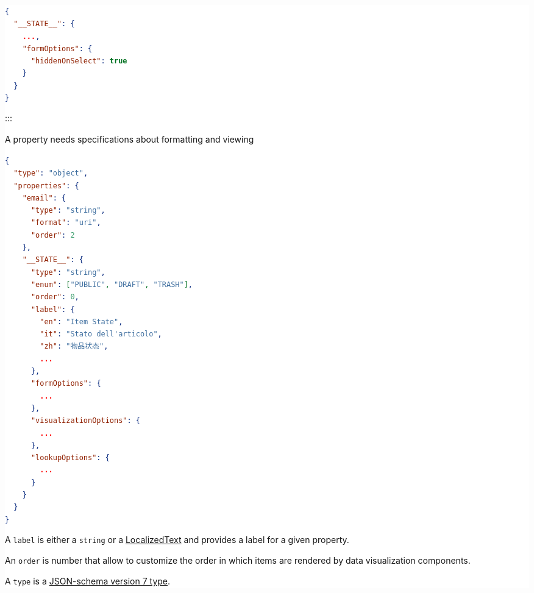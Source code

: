 ```json
{
  "__STATE__": {
    ...,
    "formOptions": {
      "hiddenOnSelect": true
    }
  }
}
```

:::

A property needs specifications about formatting and viewing

```json
{
  "type": "object",
  "properties": {
    "email": {
      "type": "string",
      "format": "uri",
      "order": 2
    },
    "__STATE__": {
      "type": "string",
      "enum": ["PUBLIC", "DRAFT", "TRASH"],
      "order": 0,
      "label": {
        "en": "Item State",
        "it": "Stato dell'articolo",
        "zh": "物品状态",
        ...
      },
      "formOptions": {
        ...
      },
      "visualizationOptions": {
        ...
      },
      "lookupOptions": {
        ...
      }
    }
  }
}
```

A `label` is either a `string` or a [LocalizedText][localized-text] and provides a label for a given property.

An `order` is number that allow to customize the order in which items are rendered by data visualization components.

A `type` is a [JSON-schema version 7 type][JSON-schema-7].


[leaflet]: https://leafletjs.com/
[csp]: https://developer.mozilla.org/en-US/docs/Web/HTTP/CSP
[micro-lc]: https://micro-lc.io/docs
[microlc-custom-headers]: https://micro-lc.io/add-ons/backend/middleware/#headers
[controlled components]: https://reactjs.org/docs/forms.html#controlled-components
[JSON-schema]: https://json-schema.org/specification.html
[JSON-schema-7]: https://json-schema.org/understanding-json-schema/reference/type.html
[dayjs]: https://day.js.org/
[parsing/formatting syntax]: https://day.js.org/docs/en/parse/string-format
[mia-platform-crud-service]: /runtime_suite/crud-service/10_overview_and_usage.md
[writable-views]: /runtime_suite/crud-service/50_writable_views.md
[localized-text]: /microfrontend-composer/back-kit/40_core_concepts.md#localization-and-i18n
[nformat]: /microfrontend-composer/back-kit/40_core_concepts.md#nformat
[filters]: /microfrontend-composer/back-kit/40_core_concepts.md#filters
[link]: /microfrontend-composer/back-kit/40_core_concepts.md#links
[crud-client]: /microfrontend-composer/back-kit/60_components/100_crud_client.md
[bk-dynamic-form-modal]: /microfrontend-composer/back-kit/60_components/210_dynamic_form_modal.md
[bk-dynamic-form-drawer]: /microfrontend-composer/back-kit/60_components/200_dynamic_form_drawer.md
[bk-form-modal]: /microfrontend-composer/back-kit/60_components/350_form_modal.md
[bk-crud-lookup-client]: /microfrontend-composer/back-kit/60_components/170_crud_lookup_client.md
[bk-form-drawer]: /microfrontend-composer/back-kit/60_components/340_form_drawer.md
[bk-table]: /microfrontend-composer/back-kit/60_components/520_table.md
[bk-filter-drawer]: /microfrontend-composer/back-kit/60_components/300_filter_drawer.md
[add-filter]: /microfrontend-composer/back-kit/70_events.md#add-filter
[available-operators]: /microfrontend-composer/back-kit/70_events.md#add-filter
[display-data]: /microfrontend-composer/back-kit/70_events.md#display-data
[lookups-from-views]: /microfrontend-composer/back-kit/80_examples/40_lookups.md
[nested-data]: /microfrontend-composer/back-kit/80_examples/20_nested_data.md